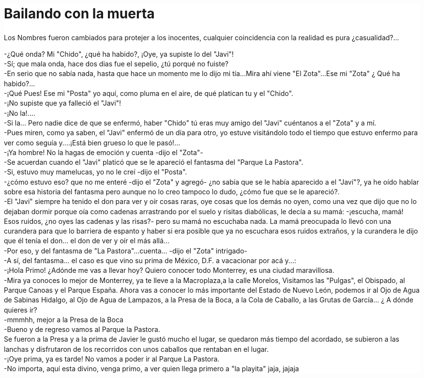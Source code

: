 # Bailando con la muerta

Los Nombres fueron cambiados para protejer a los inocentes, cualquier
coincidencia con la realidad es pura ¿casualidad?...

-¿Qué onda? Mi "Chido", ¿qué ha habido?, ¡Oye, ya supiste lo del
"Javi"!  
-Sí; que mala onda, hace dos dias fue el sepelio, ¿tú porqué no fuiste?  
-En serio que no sabía nada, hasta que hace un momento me lo dijo mi
tía...Mira ahí viene "El Zota"...Ese mi "Zota" ¿ Qué ha habido?...  
-¡Qué Pues! Ese mi "Posta" yo aquí, como pluma en el aire, de qué
platican tu y el "Chido".  
-¡No supiste que ya falleció el "Javi"!  
-¡No la!....  
-Si la... Pero nadie dice de que se enfermó, haber "Chido" tú eras muy
amigo del "Javi" cuéntanos a el "Zota" y a mí.  
-Pues miren, como ya saben, el "Javi" enfermó de un día para otro, yo
estuve visitándolo todo el tiempo que estuvo enfermo para ver como
seguía y....¡Está bien grueso lo que le pasó!...  
-¡Ya hombre! No la hagas de emoción y cuenta -dijo el "Zota"-  
-Se acuerdan cuando el "Javi" platicó que se le apareció el fantasma
del "Parque La Pastora".  
-Si, estuvo muy mamelucas, yo no le creí -dijo el "Posta".  
-¿cómo estuvo eso? que no me enteré -dijo el "Zota" y agregó- ¿no sabía
que se le había aparecido a el "Javi"?, ya he oído hablar sobre esa
historia del fantasma pero aunque no lo creo tampoco lo dudo, ¿cómo fue
que se le apareció?.  
-El "Javi" siempre ha tenido el don para ver y oír cosas raras, oye
cosas que los demás no oyen, como una vez que dijo que no lo dejaban
dormir porque oía como cadenas arrastrando por el suelo y risitas
diabólicas, le decía a su mamá: -¡escucha, mamá! Esos ruidos, ¿no oyes
las cadenas y las risas?- pero su mamá no escuchaba nada. La mamá
preocupada lo llevó con una curandera para que lo barriera de espanto y
haber si era posible que ya no escuchara esos ruidos extraños, y la
curandera le dijo que él tenía el don... el don de ver y oír el más
allá...  
-Por eso, y del fantasma de "La Pastora"...cuenta... -dijo el "Zota"
intrigado-  
-A sí, del fantasma... el caso es que vino su prima de México, D.F. a
vacacionar por acá y...:  
-¡Hola Primo! ¿Adónde me vas a llevar hoy? Quiero conocer todo
Monterrey, es una ciudad maravillosa.  
-Mira ya conoces lo mejor de Monterrey, ya te lleve a la Macroplaza,a
la calle Morelos, Visitamos las "Pulgas", el Obispado, al Parque Canoas
y el Parque España. Ahora vas a conocer lo más importante del Estado de
Nuevo León, podemos ir al Ojo de Agua de Sabinas Hidalgo, al Ojo de
Agua de Lampazos, a la Presa de la Boca, a la Cola de Caballo, a las
Grutas de García... ¿ A dónde quieres ir?  
-mmmhh, mejor a la Presa de la Boca  
-Bueno y de regreso vamos al Parque la Pastora.  
Se fueron a la Presa y a la prima de Javier le gustó mucho el lugar, se
quedaron más tiempo del acordado, se subieron a las lanchas y
disfrutaron de los recorridos con unos caballos que rentaban en el
lugar.  
-¡Oye prima, ya es tarde! No vamos a poder ir al Parque La Pastora.  
-No importa, aquí esta divino, venga primo, a ver quien llega primero a
"la playita" jaja, jajaja
